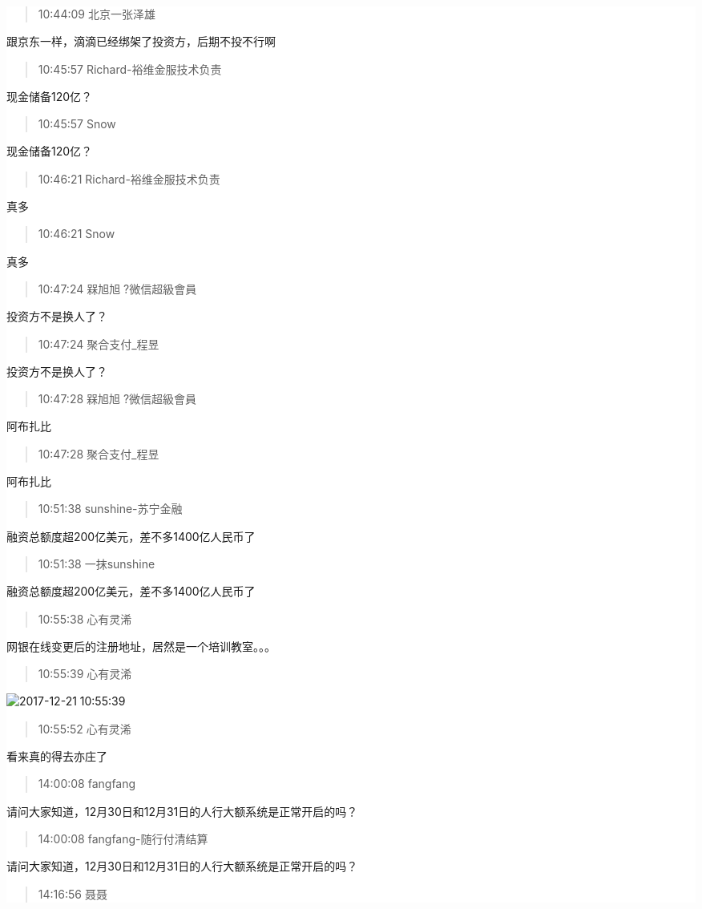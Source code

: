 > 10:44:09  北京一张泽雄  
   
跟京东一样，滴滴已经绑架了投资方，后期不投不行啊  
   
> 10:45:57  Richard-裕维金服技术负责  
   
现金储备120亿？  
   
> 10:45:57  Snow  
   
现金储备120亿？  
   
> 10:46:21  Richard-裕维金服技术负责  
   
真多  
   
> 10:46:21  Snow  
   
真多  
   
> 10:47:24  槑旭旭 ?微信超級會員  
   
投资方不是换人了？  
   
> 10:47:24  聚合支付_程昱  
   
投资方不是换人了？  
   
> 10:47:28  槑旭旭 ?微信超級會員  
   
阿布扎比  
   
> 10:47:28  聚合支付_程昱  
   
阿布扎比  
   
> 10:51:38  sunshine-苏宁金融  
   
融资总额度超200亿美元，差不多1400亿人民币了  
   
> 10:51:38  一抹sunshine  
   
融资总额度超200亿美元，差不多1400亿人民币了  
   
> 10:55:38  心有灵浠  
   
网银在线变更后的注册地址，居然是一个培训教室。。。  
   
> 10:55:39  心有灵浠  
   
![2017-12-21 10:55:39](http://static.cocolian.org/img/20171221_105539.png) 
   
> 10:55:52  心有灵浠  
   
看来真的得去亦庄了  
   
> 14:00:08  fangfang  
   
请问大家知道，12月30日和12月31日的人行大额系统是正常开启的吗？  
   
> 14:00:08  fangfang-随行付清结算  
   
请问大家知道，12月30日和12月31日的人行大额系统是正常开启的吗？  
   
> 14:16:56  聂聂  
   